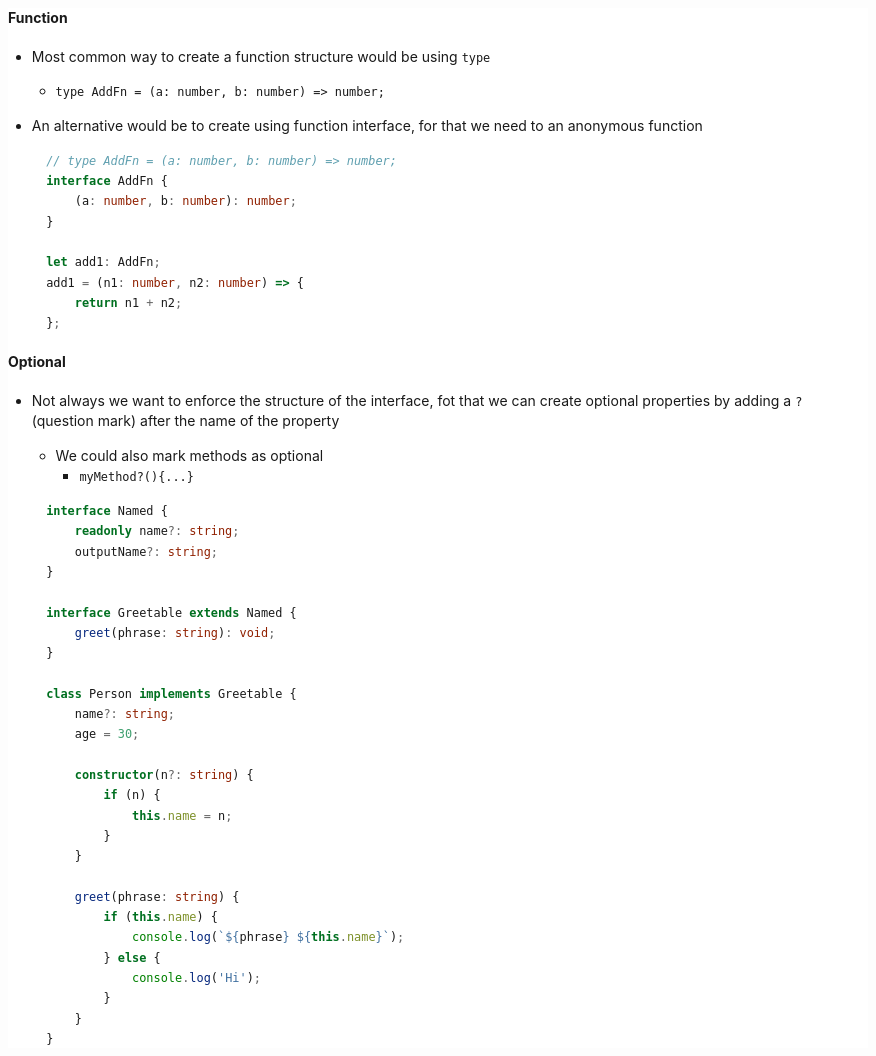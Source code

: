 <h4 id='interfacefunction'>Function</h4>

-   Most common way to create a function structure would be using `type`
    -   `type AddFn = (a: number, b: number) => number;`
-   An alternative would be to create using function interface, for that we need to an anonymous function

    ```TypeScript
      // type AddFn = (a: number, b: number) => number;
      interface AddFn {
          (a: number, b: number): number;
      }

      let add1: AddFn;
      add1 = (n1: number, n2: number) => {
          return n1 + n2;
      };
    ```

<h4 id='interfaceoption'>Optional</h4>

-   Not always we want to enforce the structure of the interface, fot that we can create optional properties by adding a `?` (question mark) after the name of the property

    -   We could also mark methods as optional
        -   `myMethod?(){...}`

    ```TypeScript
      interface Named {
          readonly name?: string;
          outputName?: string;
      }

      interface Greetable extends Named {
          greet(phrase: string): void;
      }

      class Person implements Greetable {
          name?: string;
          age = 30;

          constructor(n?: string) {
              if (n) {
                  this.name = n;
              }
          }

          greet(phrase: string) {
              if (this.name) {
                  console.log(`${phrase} ${this.name}`);
              } else {
                  console.log('Hi');
              }
          }
      }
